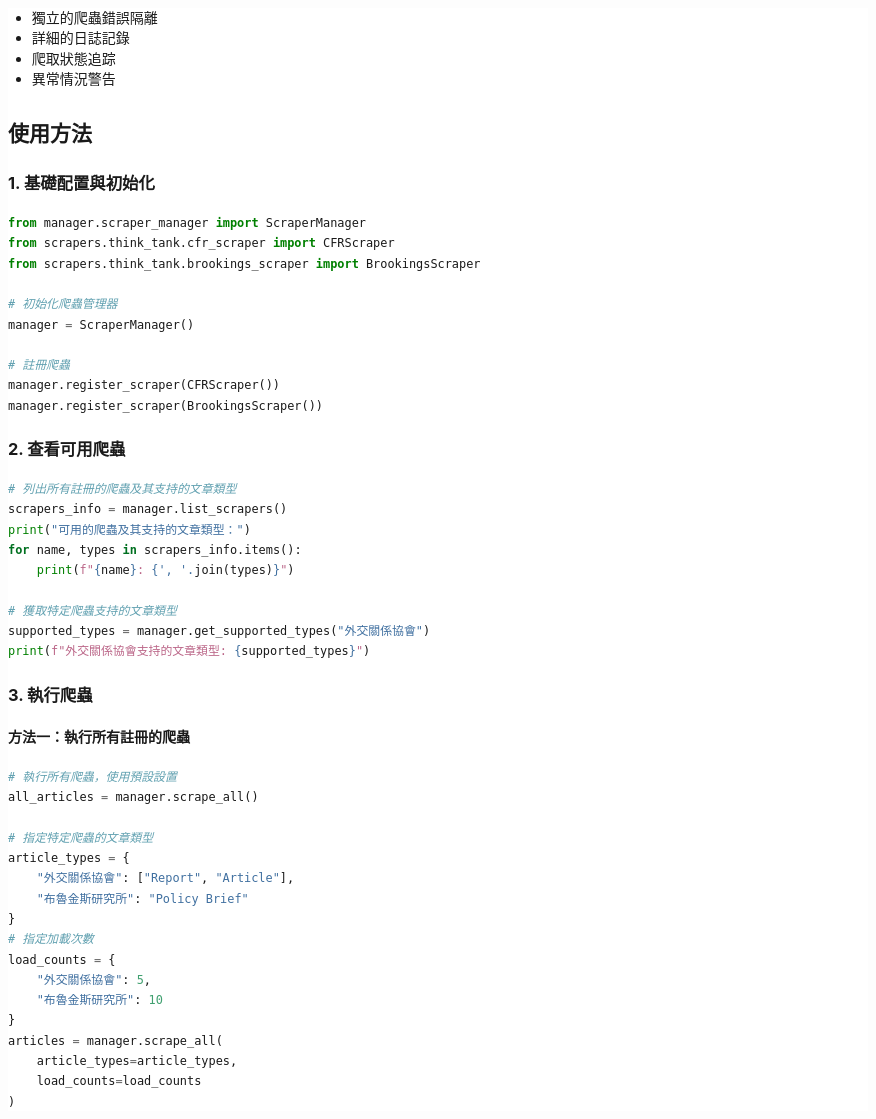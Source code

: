 - 獨立的爬蟲錯誤隔離
- 詳細的日誌記錄
- 爬取狀態追踪
- 異常情況警告

## 使用方法

### 1. 基礎配置與初始化

```python
from manager.scraper_manager import ScraperManager
from scrapers.think_tank.cfr_scraper import CFRScraper
from scrapers.think_tank.brookings_scraper import BrookingsScraper

# 初始化爬蟲管理器
manager = ScraperManager()

# 註冊爬蟲
manager.register_scraper(CFRScraper())
manager.register_scraper(BrookingsScraper())
```

### 2. 查看可用爬蟲

```python
# 列出所有註冊的爬蟲及其支持的文章類型
scrapers_info = manager.list_scrapers()
print("可用的爬蟲及其支持的文章類型：")
for name, types in scrapers_info.items():
    print(f"{name}: {', '.join(types)}")

# 獲取特定爬蟲支持的文章類型
supported_types = manager.get_supported_types("外交關係協會")
print(f"外交關係協會支持的文章類型: {supported_types}")
```

### 3. 執行爬蟲

#### 方法一：執行所有註冊的爬蟲

```python
# 執行所有爬蟲，使用預設設置
all_articles = manager.scrape_all()

# 指定特定爬蟲的文章類型
article_types = {
    "外交關係協會": ["Report", "Article"],
    "布魯金斯研究所": "Policy Brief"
}
# 指定加載次數
load_counts = {
    "外交關係協會": 5,
    "布魯金斯研究所": 10
}
articles = manager.scrape_all(
    article_types=article_types,
    load_counts=load_counts
)
```
